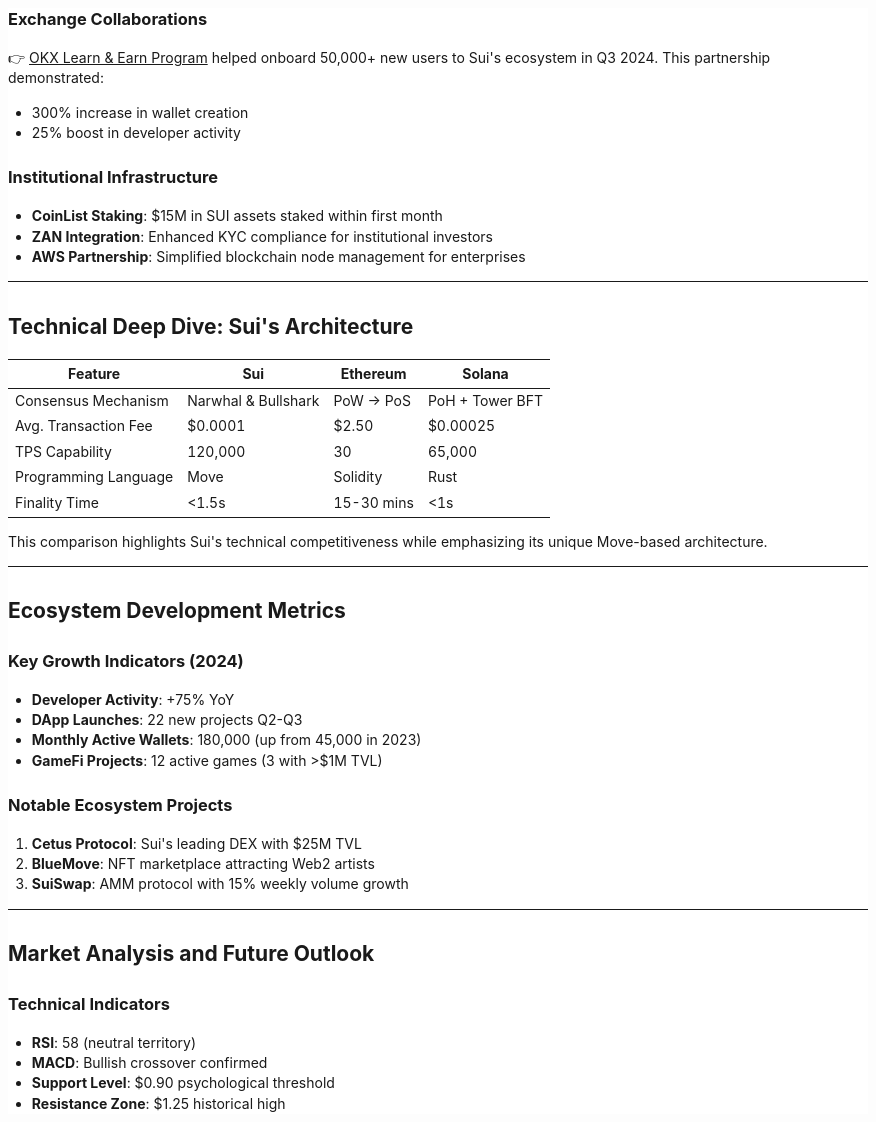 ### Exchange Collaborations
👉 [OKX Learn & Earn Program](https://bit.ly/okx-bonus) helped onboard 50,000+ new users to Sui's ecosystem in Q3 2024. This partnership demonstrated:
- 300% increase in wallet creation
- 25% boost in developer activity

### Institutional Infrastructure
- **CoinList Staking**: $15M in SUI assets staked within first month
- **ZAN Integration**: Enhanced KYC compliance for institutional investors
- **AWS Partnership**: Simplified blockchain node management for enterprises

---

## **Technical Deep Dive: Sui's Architecture**

| Feature                | Sui               | Ethereum          | Solana            |
|------------------------|-------------------|-------------------|-------------------|
| Consensus Mechanism    | Narwhal & Bullshark | PoW → PoS         | PoH + Tower BFT   |
| Avg. Transaction Fee   | $0.0001           | $2.50             | $0.00025          |
| TPS Capability         | 120,000           | 30                | 65,000            |
| Programming Language   | Move              | Solidity          | Rust              |
| Finality Time          | <1.5s             | 15-30 mins        | <1s               |

This comparison highlights Sui's technical competitiveness while emphasizing its unique Move-based architecture.

---

## **Ecosystem Development Metrics**

### Key Growth Indicators (2024)
- **Developer Activity**: +75% YoY
- **DApp Launches**: 22 new projects Q2-Q3
- **Monthly Active Wallets**: 180,000 (up from 45,000 in 2023)
- **GameFi Projects**: 12 active games (3 with >$1M TVL)

### Notable Ecosystem Projects
1. **Cetus Protocol**: Sui's leading DEX with $25M TVL
2. **BlueMove**: NFT marketplace attracting Web2 artists
3. **SuiSwap**: AMM protocol with 15% weekly volume growth

---

## **Market Analysis and Future Outlook**

### Technical Indicators
- **RSI**: 58 (neutral territory)
- **MACD**: Bullish crossover confirmed
- **Support Level**: $0.90 psychological threshold
- **Resistance Zone**: $1.25 historical high
